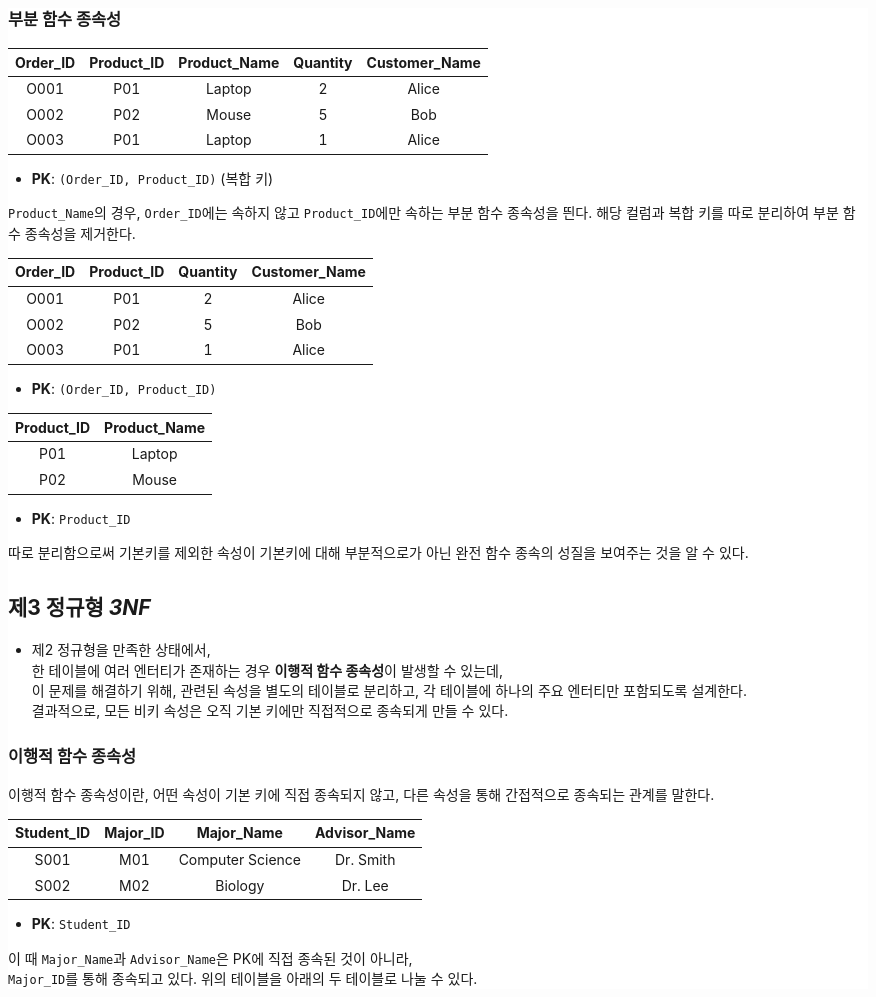 ### 부분 함수 종속성

| Order_ID | Product_ID | Product_Name | Quantity | Customer_Name |
| :------: | :--------: | :----------: | :------: | :-----------: |
|   O001   |    P01     |    Laptop    |    2     |     Alice     |
|   O002   |    P02     |    Mouse     |    5     |      Bob      |
|   O003   |    P01     |    Laptop    |    1     |     Alice     |

- **PK**: `(Order_ID, Product_ID)` (복합 키)

`Product_Name`의 경우, `Order_ID`에는 속하지 않고 `Product_ID`에만 속하는 부분 함수 종속성을 띈다.
해당 컬럼과 복합 키를 따로 분리하여 부분 함수 종속성을 제거한다.

| Order_ID | Product_ID | Quantity | Customer_Name |
| :------: | :--------: | :------: | :-----------: |
|   O001   |    P01     |    2     |     Alice     |
|   O002   |    P02     |    5     |      Bob      |
|   O003   |    P01     |    1     |     Alice     |

- **PK**: `(Order_ID, Product_ID)`

| Product_ID | Product_Name |
| :--------: | :----------: |
|    P01     |    Laptop    |
|    P02     |    Mouse     |

- **PK**: `Product_ID`

따로 분리함으로써 기본키를 제외한 속성이 기본키에 대해 부분적으로가 아닌 완전 함수 종속의 성질을 보여주는 것을 알 수 있다.

## **제3 정규형 _3NF_**

- 제2 정규형을 만족한 상태에서,  
  한 테이블에 여러 엔터티가 존재하는 경우 **이행적 함수 종속성**이 발생할 수 있는데,  
  이 문제를 해결하기 위해, 관련된 속성을 별도의 테이블로 분리하고, 각 테이블에 하나의 주요 엔터티만 포함되도록 설계한다.  
  결과적으로, 모든 비키 속성은 오직 기본 키에만 직접적으로 종속되게 만들 수 있다.

### 이행적 함수 종속성

이행적 함수 종속성이란, 어떤 속성이 기본 키에 직접 종속되지 않고, 다른 속성을 통해 간접적으로 종속되는 관계를 말한다.

| Student_ID | Major_ID |    Major_Name    | Advisor_Name |
| :--------: | :------: | :--------------: | :----------: |
|    S001    |   M01    | Computer Science |  Dr. Smith   |
|    S002    |   M02    |     Biology      |   Dr. Lee    |

- **PK**: `Student_ID`

이 때 `Major_Name`과 `Advisor_Name`은 PK에 직접 종속된 것이 아니라,  
`Major_ID`를 통해 종속되고 있다.
위의 테이블을 아래의 두 테이블로 나눌 수 있다.
